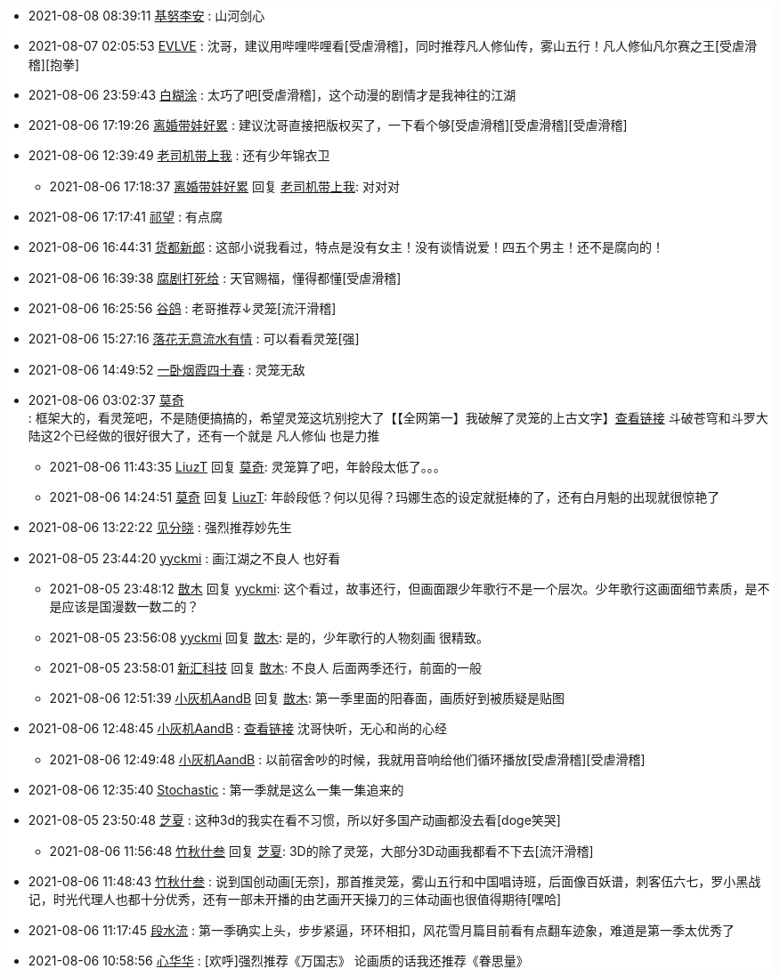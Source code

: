 - 2021-08-08 08:39:11 [基努李安](uid=2093978) : 山河剑心 

- 2021-08-07 02:05:53 [EVLVE](uid=624501) : 沈哥，建议用哔哩哔哩看[受虐滑稽]，同时推荐凡人修仙传，雾山五行！凡人修仙凡尔赛之王[受虐滑稽][抱拳] 

- 2021-08-06 23:59:43 [白糊涂](uid=2211892) : 太巧了吧[受虐滑稽]，这个动漫的剧情才是我神往的江湖 

- 2021-08-06 17:19:26 [离婚带娃好累](uid=8385282) : 建议沈哥直接把版权买了，一下看个够[受虐滑稽][受虐滑稽][受虐滑稽] 

- 2021-08-06 12:39:49 [老司机带上我](uid=1912353) : 还有少年锦衣卫 

    - 2021-08-06 17:18:37 [离婚带娃好累](uid=8385282) 回复 [老司机带上我](uid=1912353): 对对对 

- 2021-08-06 17:17:41 [祁望](uid=2336856) : 有点腐 

- 2021-08-06 16:44:31 [货都新郎](uid=3389447) : 这部小说我看过，特点是没有女主！没有谈情说爱！四五个男主！还不是腐向的！ 

- 2021-08-06 16:39:38 [腐剧打死给](uid=1391153) : 天官赐福，懂得都懂[受虐滑稽] 

- 2021-08-06 16:25:56 [谷鸽](uid=785729) : 老哥推荐↓灵笼[流汗滑稽] 

- 2021-08-06 15:27:16 [落花无意流水有情](uid=1085596) : 可以看看灵笼[强] 

- 2021-08-06 14:49:52 [一卧烟霞四十春](uid=965093) : 灵笼无敌 

- 2021-08-06 03:02:37 [莫奇](uid=131936) : 框架大的，看灵笼吧，不是随便搞搞的，希望灵笼这坑别挖大了【【全网第一】我破解了灵笼的上古文字】<a class="feed-link-url" href="https://b23.tv/iZIiAg" title="https://b23.tv/iZIiAg" target="_blank" rel="nofollow">查看链接</a> 斗破苍穹和斗罗大陆这2个已经做的很好很大了，还有一个就是  凡人修仙  也是力推 

    - 2021-08-06 11:43:35 [LiuzT](uid=2145927) 回复 [莫奇](uid=131936): 灵笼算了吧，年龄段太低了。。。 

    - 2021-08-06 14:24:51 [莫奇](uid=131936) 回复 [LiuzT](uid=2145927): 年龄段低？何以见得？玛娜生态的设定就挺棒的了，还有白月魁的出现就很惊艳了 

- 2021-08-06 13:22:22 [见分晓](uid=2053153) : 强烈推荐妙先生 

- 2021-08-05 23:44:20 [yyckmi](uid=2884622) : 画江湖之不良人 也好看 

    - 2021-08-05 23:48:12 [㪚木](uid=1081091) 回复 [yyckmi](uid=2884622): 这个看过，故事还行，但画面跟少年歌行不是一个层次。少年歌行这画面细节素质，是不是应该是国漫数一数二的？ 

    - 2021-08-05 23:56:08 [yyckmi](uid=2884622) 回复 [㪚木](uid=1081091): 是的，少年歌行的人物刻画 很精致。 

    - 2021-08-05 23:58:01 [新汇科技](uid=775654) 回复 [㪚木](uid=1081091): 不良人 后面两季还行，前面的一般 

    - 2021-08-06 12:51:39 [小灰机AandB](uid=2217189) 回复 [㪚木](uid=1081091): 第一季里面的阳春面，画质好到被质疑是贴图 

- 2021-08-06 12:48:45 [小灰机AandB](uid=2217189) : <a class="feed-link-url" href="https://b23.tv/BV1ux411o7jQ" title="https://b23.tv/BV1ux411o7jQ" target="_blank" rel="nofollow">查看链接</a> 沈哥快听，无心和尚的心经 

    - 2021-08-06 12:49:48 [小灰机AandB](uid=2217189) : 以前宿舍吵的时候，我就用音响给他们循环播放[受虐滑稽][受虐滑稽] 

- 2021-08-06 12:35:40 [Stochastic](uid=3828070) : 第一季就是这么一集一集追来的 

- 2021-08-05 23:50:48 [芝夏](uid=3226904) : 这种3d的我实在看不习惯，所以好多国产动画都没去看[doge笑哭] 

    - 2021-08-06 11:56:48 [竹秋什叁](uid=2319428) 回复 [芝夏](uid=3226904): 3D的除了灵笼，大部分3D动画我都看不下去[流汗滑稽] 

- 2021-08-06 11:48:43 [竹秋什叁](uid=2319428) : 说到国创动画[无奈]，那首推灵笼，雾山五行和中国唱诗班，后面像百妖谱，刺客伍六七，罗小黑战记，时光代理人也都十分优秀，还有一部未开播的由艺画开天操刀的三体动画也很值得期待[嘿哈] 

- 2021-08-06 11:17:45 [段水流](uid=735202) : 第一季确实上头，步步紧逼，环环相扣，风花雪月篇目前看有点翻车迹象，难道是第一季太优秀了 

- 2021-08-06 10:58:56 [心华华](uid=627729) : [欢呼]强烈推荐《万国志》  论画质的话我还推荐《眷思量》 
